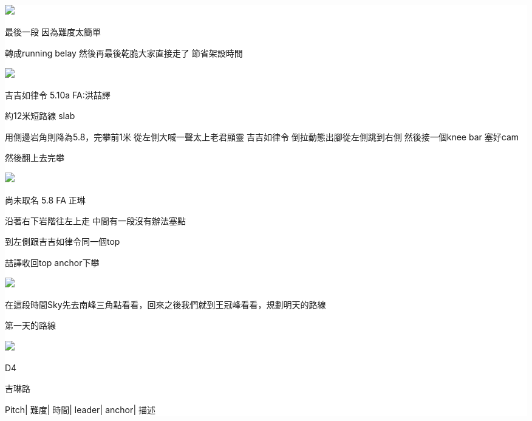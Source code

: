 
![](https://lh3.googleusercontent.com/pw/ADCreHf3VUkZdYXJ7MN5HP3P1fVqkA-3l57Qf54uGpQjsq_IqGy5-MHbAWrREyhCKEWyj2vx3enYNITfnX4HPF-tVLlDhy06RRhTdLABrrFJSMI6pxpJe4FmMIepD9bDzBeZRWV7nACsmfvdBiTCxXIlo5zkuA=w392-h869-s-no-gm?authuser=0)


最後一段 因為難度太簡單



轉成running belay 然後再最後乾脆大家直接走了 節省架設時間



![](https://lh3.googleusercontent.com/pw/ADCreHdtLiht_OkJTIsVEd2nb_IhmWaSPT6YRB-cnHxtnjupiULBkaUkmHyTDJX1tydvy-tqFDYTMe-QOSCIAN5L7mSOxRXJODJKT51it7-88mI1PgIurzDyx4Ov7mqu16vO6Ir5bgmooko0yeBjI7AHAfMG6A=w392-h869-s-no-gm?authuser=0)


吉吉如律令 5.10a FA:洪喆譯



約12米短路線 slab



用側邊岩角則降為5.8，完攀前1米 從左側大喊一聲太上老君顯靈 吉吉如律令 倒拉動態出腳從左側跳到右側 然後接一個knee bar 塞好cam

然後翻上去完攀



![](https://lh3.googleusercontent.com/pw/ADCreHc_20NnquthTsylHNYR6kTprBockAwrrQ2cTTpVFFQDspcHwvxQxOOaT37GJBBcnTfQdast1DJi0ttHBVYndmjhe55vE2wAecWRtDXZAv_be4UogkWc7ZsC8beKjRdLhHCgbE0V23g4Jgbo3XB5_n7axA=w392-h869-s-no-gm?authuser=0)


尚未取名 5.8 FA 正琳



沿著右下岩階往左上走 中間有一段沒有辦法塞點



到左側跟吉吉如律令同一個top



喆譯收回top anchor下攀



![](https://lh3.googleusercontent.com/pw/ADCreHd3a_5VMok2e526gX8HEHiGpbdvp3NXUO5dTgDSz0BHFzs09eQrwBx2mNVwgcI-CLUXoth7rOnL-qL924hpVJ_r714Ay5bruHiCmWL8yrofwBGm8AHqYb72RjK03HHNYLsDy_2wLD6SxdqSaw_at-8AVA=w489-h869-s-no-gm?authuser=0)


在這段時間Sky先去南峰三角點看看，回來之後我們就到王冠峰看看，規劃明天的路線



第一天的路線



![](https://lh3.googleusercontent.com/pw/ADCreHcC1iZf7BIpzkjOK0y2AI_1mKKqt5m_roEpFOU7QYdSokeyvqjTblwuYvIlh0ipDYfMmzTbuM5tjhhQisyszV0izE0Jhs3B1CLDsKvVz4c8mWwEy5_Y4ObGHslCvbh6rtG_3S-Tb9xcccJ9sJ5fl3-cHg=w1358-h764-s-no-gm?authuser=0)


D4



吉琳路



Pitch| 難度| 時間| leader| anchor| 描述  
